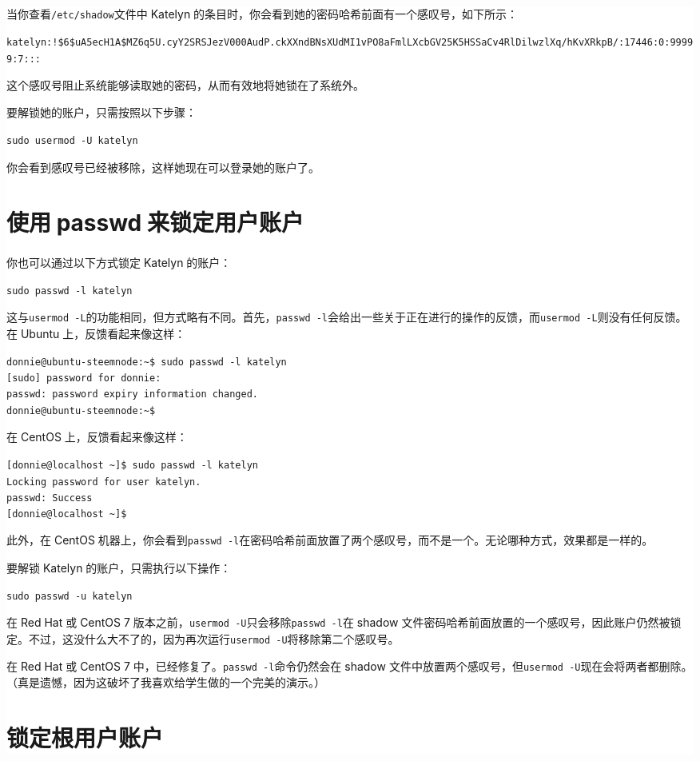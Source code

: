当你查看`/etc/shadow`文件中 Katelyn 的条目时，你会看到她的密码哈希前面有一个感叹号，如下所示：

```
katelyn:!$6$uA5ecH1A$MZ6q5U.cyY2SRSJezV000AudP.ckXXndBNsXUdMI1vPO8aFmlLXcbGV25K5HSSaCv4RlDilwzlXq/hKvXRkpB/:17446:0:99999:7:::
```

这个感叹号阻止系统能够读取她的密码，从而有效地将她锁在了系统外。

要解锁她的账户，只需按照以下步骤：

```
sudo usermod -U katelyn
```

你会看到感叹号已经被移除，这样她现在可以登录她的账户了。

# 使用 passwd 来锁定用户账户

你也可以通过以下方式锁定 Katelyn 的账户：

```
sudo passwd -l katelyn
```

这与`usermod -L`的功能相同，但方式略有不同。首先，`passwd -l`会给出一些关于正在进行的操作的反馈，而`usermod -L`则没有任何反馈。在 Ubuntu 上，反馈看起来像这样：

```
donnie@ubuntu-steemnode:~$ sudo passwd -l katelyn
[sudo] password for donnie:
passwd: password expiry information changed.
donnie@ubuntu-steemnode:~$
```

在 CentOS 上，反馈看起来像这样：

```
[donnie@localhost ~]$ sudo passwd -l katelyn
Locking password for user katelyn.
passwd: Success
[donnie@localhost ~]$
```

此外，在 CentOS 机器上，你会看到`passwd -l`在密码哈希前面放置了两个感叹号，而不是一个。无论哪种方式，效果都是一样的。

要解锁 Katelyn 的账户，只需执行以下操作：

```
sudo passwd -u katelyn
```

在 Red Hat 或 CentOS 7 版本之前，`usermod -U`只会移除`passwd -l`在 shadow 文件密码哈希前面放置的一个感叹号，因此账户仍然被锁定。不过，这没什么大不了的，因为再次运行`usermod -U`将移除第二个感叹号。

在 Red Hat 或 CentOS 7 中，已经修复了。`passwd -l`命令仍然会在 shadow 文件中放置两个感叹号，但`usermod -U`现在会将两者都删除。 （真是遗憾，因为这破坏了我喜欢给学生做的一个完美的演示。）

# 锁定根用户账户
